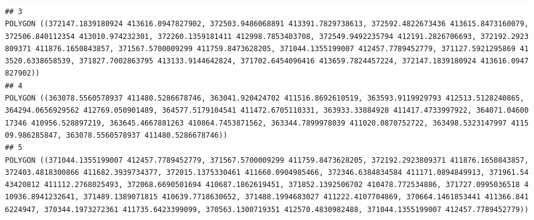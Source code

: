     ## 3                                                                                                                                                                                                                                                                                                                                                                                                                                                                                                                                                                                                                                                POLYGON ((372147.1839180924 413616.0947827902, 372503.9486068891 413391.7829738613, 372592.4822673436 413615.8473160079, 372506.840112354 413010.974232301, 372260.1359181411 412998.7853403708, 372549.9492235794 412191.2826706693, 372192.2923809371 411876.1650843857, 371567.5700009299 411759.8473628205, 371044.1355199007 412457.7789452779, 371127.5921295869 413520.6338658539, 371827.7002863795 413133.9144642824, 371702.6454096416 413659.7824457224, 372147.1839180924 413616.0947827902))
    ## 4                                                                                                                                                                                                                                                                                                                                                                                                                                                                                                                                                                                                                                                                                                                              POLYGON ((363078.5560578937 411480.5286678746, 363041.920424702 411516.8692610519, 363593.9119929793 412513.5128240865, 364294.0656929562 412769.050901489, 364577.5179104541 411472.6705110331, 363933.33884928 411417.4733997922, 364071.0460017346 410956.528897219, 363645.4667881263 410864.7453871562, 363344.7899978039 411020.0870752722, 363498.5323147997 411509.986285847, 363078.5560578937 411480.5286678746))
    ## 5                                                                                                                                                                                                                                                                                                                                                                                                                                                                                                                                POLYGON ((371044.1355199007 412457.7789452779, 371567.5700009299 411759.8473628205, 372192.2923809371 411876.1650843857, 372403.4818300866 411682.3939734377, 372015.1375330461 411660.0904985466, 372346.6384834584 411171.0894849913, 371961.5443420812 411112.2768025493, 372068.6690501694 410687.1862619451, 371852.1392506702 410478.772534886, 371727.0995036518 410936.8941232641, 371489.1389071815 410639.7718630652, 371488.1994683027 411222.4107704869, 370664.1461853441 411366.8416224947, 370344.1973272361 411735.6423399099, 370563.1300719351 412570.4830982488, 371044.1355199007 412457.7789452779))